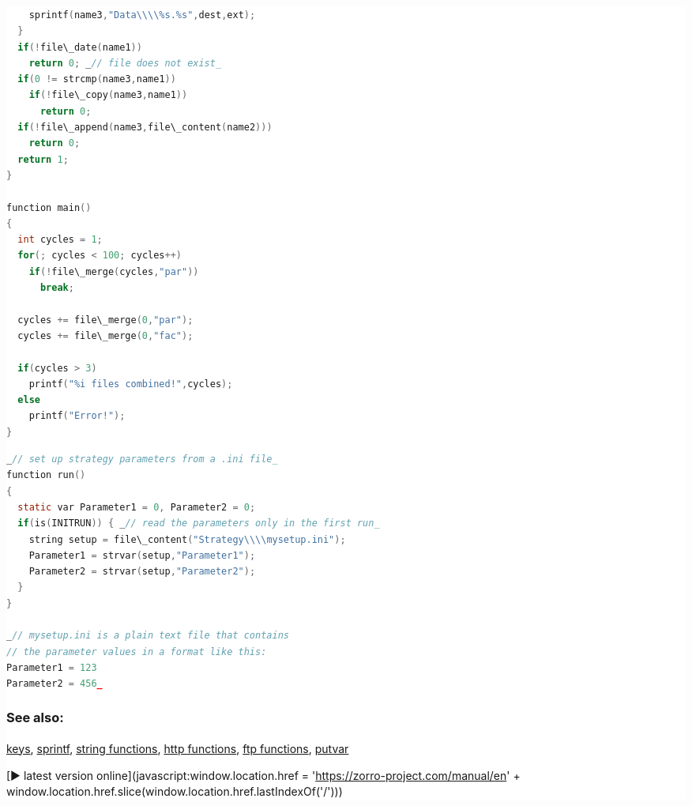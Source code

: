 ```c
    sprintf(name3,"Data\\\\%s.%s",dest,ext);  
  }
  if(!file\_date(name1)) 
    return 0; _// file does not exist_
  if(0 != strcmp(name3,name1))
    if(!file\_copy(name3,name1))
      return 0;
  if(!file\_append(name3,file\_content(name2))) 
    return 0;
  return 1;
}

function main()
{
  int cycles = 1;
  for(; cycles < 100; cycles++)
    if(!file\_merge(cycles,"par")) 
      break;
  
  cycles += file\_merge(0,"par");
  cycles += file\_merge(0,"fac");
  
  if(cycles > 3) 
    printf("%i files combined!",cycles);
  else
    printf("Error!");
}
```
```c
_// set up strategy parameters from a .ini file_
function run()
{
  static var Parameter1 = 0, Parameter2 = 0;
  if(is(INITRUN)) { _// read the parameters only in the first run_
    string setup = file\_content("Strategy\\\\mysetup.ini");
    Parameter1 = strvar(setup,"Parameter1");
    Parameter2 = strvar(setup,"Parameter2");
  }
}
 
_// mysetup.ini is a plain text file that contains
// the parameter values in a format like this:
Parameter1 = 123
Parameter2 = 456_
```

### See also:

[keys](152_keys.md), [sprintf](str_.md), [string functions](str_.md), [http functions](160_HTTP_functions.md), [ftp functions](161_FTP_transfer.md), [putvar](150_putvar_getvar.md)

[► latest version online](javascript:window.location.href = 'https://zorro-project.com/manual/en' + window.location.href.slice\(window.location.href.lastIndexOf\('/'\)\))